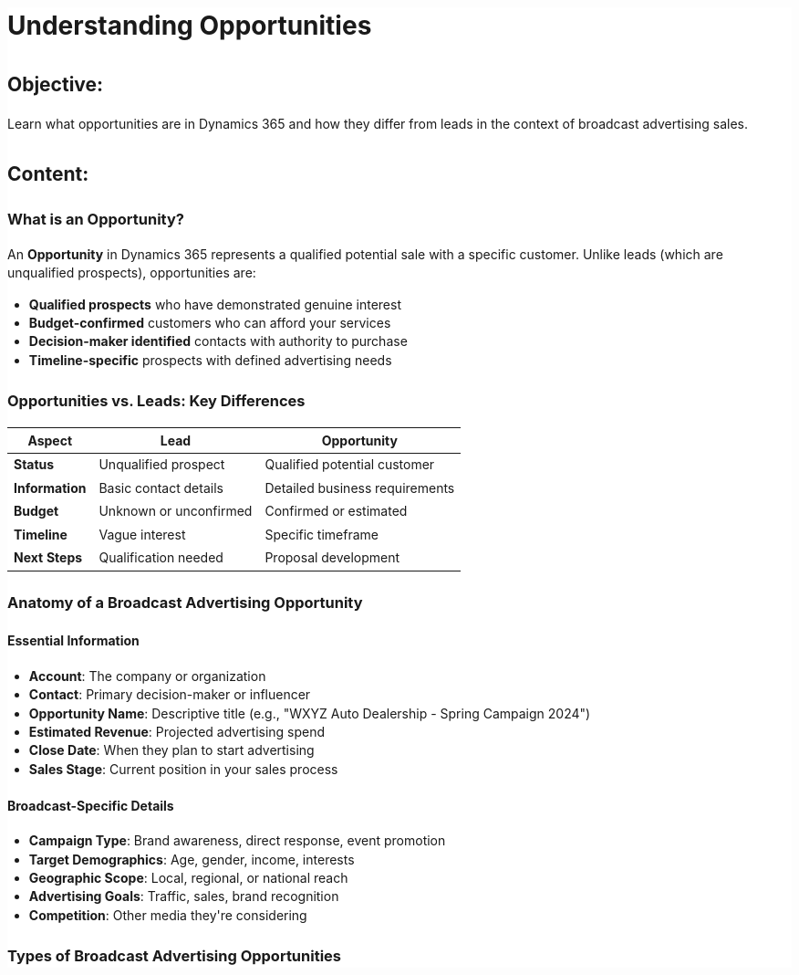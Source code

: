 # Understanding Opportunities

## Objective:
Learn what opportunities are in Dynamics 365 and how they differ from leads in the context of broadcast advertising sales.

## Content:

### What is an Opportunity?

An **Opportunity** in Dynamics 365 represents a qualified potential sale with a specific customer. Unlike leads (which are unqualified prospects), opportunities are:

- **Qualified prospects** who have demonstrated genuine interest
- **Budget-confirmed** customers who can afford your services
- **Decision-maker identified** contacts with authority to purchase
- **Timeline-specific** prospects with defined advertising needs

### Opportunities vs. Leads: Key Differences

| Aspect | Lead | Opportunity |
|--------|------|-------------|
| **Status** | Unqualified prospect | Qualified potential customer |
| **Information** | Basic contact details | Detailed business requirements |
| **Budget** | Unknown or unconfirmed | Confirmed or estimated |
| **Timeline** | Vague interest | Specific timeframe |
| **Next Steps** | Qualification needed | Proposal development |

### Anatomy of a Broadcast Advertising Opportunity

#### Essential Information
- **Account**: The company or organization
- **Contact**: Primary decision-maker or influencer
- **Opportunity Name**: Descriptive title (e.g., "WXYZ Auto Dealership - Spring Campaign 2024")
- **Estimated Revenue**: Projected advertising spend
- **Close Date**: When they plan to start advertising
- **Sales Stage**: Current position in your sales process

#### Broadcast-Specific Details
- **Campaign Type**: Brand awareness, direct response, event promotion
- **Target Demographics**: Age, gender, income, interests
- **Geographic Scope**: Local, regional, or national reach
- **Advertising Goals**: Traffic, sales, brand recognition
- **Competition**: Other media they're considering

### Types of Broadcast Advertising Opportunities
